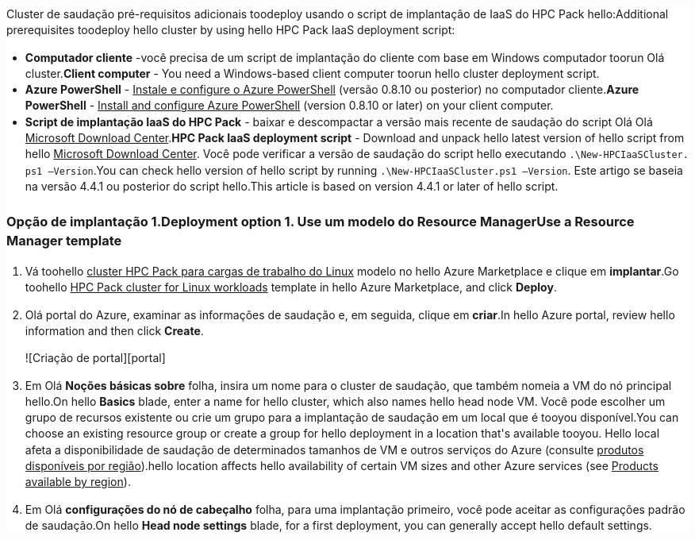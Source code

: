 <span data-ttu-id="2e4cc-131">Cluster de saudação pré-requisitos adicionais toodeploy usando o script de implantação de IaaS do HPC Pack hello:</span><span class="sxs-lookup"><span data-stu-id="2e4cc-131">Additional prerequisites toodeploy hello cluster by using hello HPC Pack IaaS deployment script:</span></span>

* <span data-ttu-id="2e4cc-132">**Computador cliente** -você precisa de um script de implantação do cliente com base em Windows computador toorun Olá cluster.</span><span class="sxs-lookup"><span data-stu-id="2e4cc-132">**Client computer** - You need a Windows-based client computer toorun hello cluster deployment script.</span></span>
* <span data-ttu-id="2e4cc-133">**Azure PowerShell** - [Instale e configure o Azure PowerShell](/powershell/azure/overview) (versão 0.8.10 ou posterior) no computador cliente.</span><span class="sxs-lookup"><span data-stu-id="2e4cc-133">**Azure PowerShell** - [Install and configure Azure PowerShell](/powershell/azure/overview) (version 0.8.10 or later) on your client computer.</span></span>
* <span data-ttu-id="2e4cc-134">**Script de implantação IaaS do HPC Pack** - baixar e descompactar a versão mais recente de saudação do script Olá Olá [Microsoft Download Center](https://www.microsoft.com/download/details.aspx?id=44949).</span><span class="sxs-lookup"><span data-stu-id="2e4cc-134">**HPC Pack IaaS deployment script** - Download and unpack hello latest version of hello script from hello [Microsoft Download Center](https://www.microsoft.com/download/details.aspx?id=44949).</span></span> <span data-ttu-id="2e4cc-135">Você pode verificar a versão de saudação do script hello executando `.\New-HPCIaaSCluster.ps1 –Version`.</span><span class="sxs-lookup"><span data-stu-id="2e4cc-135">You can check hello version of hello script by running `.\New-HPCIaaSCluster.ps1 –Version`.</span></span> <span data-ttu-id="2e4cc-136">Este artigo se baseia na versão 4.4.1 ou posterior do script hello.</span><span class="sxs-lookup"><span data-stu-id="2e4cc-136">This article is based on version 4.4.1 or later of hello script.</span></span>

### <a name="deployment-option-1-use-a-resource-manager-template"></a><span data-ttu-id="2e4cc-137">Opção de implantação 1.</span><span class="sxs-lookup"><span data-stu-id="2e4cc-137">Deployment option 1.</span></span> <span data-ttu-id="2e4cc-138">Use um modelo do Resource Manager</span><span class="sxs-lookup"><span data-stu-id="2e4cc-138">Use a Resource Manager template</span></span>
1. <span data-ttu-id="2e4cc-139">Vá toohello [cluster HPC Pack para cargas de trabalho do Linux](https://azure.microsoft.com/marketplace/partners/microsofthpc/newclusterlinuxcn/) modelo no hello Azure Marketplace e clique em **implantar**.</span><span class="sxs-lookup"><span data-stu-id="2e4cc-139">Go toohello [HPC Pack cluster for Linux workloads](https://azure.microsoft.com/marketplace/partners/microsofthpc/newclusterlinuxcn/) template in hello Azure Marketplace, and click **Deploy**.</span></span>
2. <span data-ttu-id="2e4cc-140">Olá portal do Azure, examinar as informações de saudação e, em seguida, clique em **criar**.</span><span class="sxs-lookup"><span data-stu-id="2e4cc-140">In hello Azure portal, review hello information and then click **Create**.</span></span>
   
    ![Criação de portal][portal]
3. <span data-ttu-id="2e4cc-142">Em Olá **Noções básicas sobre** folha, insira um nome para o cluster de saudação, que também nomeia a VM do nó principal hello.</span><span class="sxs-lookup"><span data-stu-id="2e4cc-142">On hello **Basics** blade, enter a name for hello cluster, which also names hello head node VM.</span></span> <span data-ttu-id="2e4cc-143">Você pode escolher um grupo de recursos existente ou crie um grupo para a implantação de saudação em um local que é tooyou disponível.</span><span class="sxs-lookup"><span data-stu-id="2e4cc-143">You can choose an existing resource group or create a group for hello deployment in a location that's available tooyou.</span></span> <span data-ttu-id="2e4cc-144">Hello local afeta a disponibilidade de saudação de determinados tamanhos de VM e outros serviços do Azure (consulte [produtos disponíveis por região](https://azure.microsoft.com/regions/services/)).</span><span class="sxs-lookup"><span data-stu-id="2e4cc-144">hello location affects hello availability of certain VM sizes and other Azure services (see [Products available by region](https://azure.microsoft.com/regions/services/)).</span></span>
4. <span data-ttu-id="2e4cc-145">Em Olá **configurações do nó de cabeçalho** folha, para uma implantação primeiro, você pode aceitar as configurações padrão de saudação.</span><span class="sxs-lookup"><span data-stu-id="2e4cc-145">On hello **Head node settings** blade, for a first deployment, you can generally accept hello default settings.</span></span> 
   